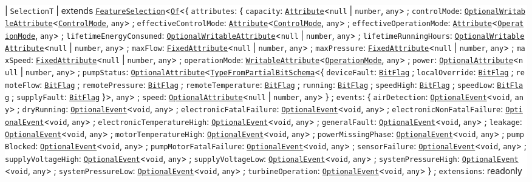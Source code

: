 | `SelectionT` | extends [`FeatureSelection`](../modules/cluster_export.ClusterComposer.md#featureselection)\<[`Of`](cluster_export.ClusterType.Of.md)\<\{ `attributes`: \{ `capacity`: [`Attribute`](cluster_export.Attribute.md)\<``null`` \| `number`, `any`\> ; `controlMode`: [`OptionalWritableAttribute`](cluster_export.OptionalWritableAttribute.md)\<[`ControlMode`](../enums/cluster_export.PumpConfigurationAndControl.ControlMode.md), `any`\> ; `effectiveControlMode`: [`Attribute`](cluster_export.Attribute.md)\<[`ControlMode`](../enums/cluster_export.PumpConfigurationAndControl.ControlMode.md), `any`\> ; `effectiveOperationMode`: [`Attribute`](cluster_export.Attribute.md)\<[`OperationMode`](../enums/cluster_export.PumpConfigurationAndControl.OperationMode.md), `any`\> ; `lifetimeEnergyConsumed`: [`OptionalWritableAttribute`](cluster_export.OptionalWritableAttribute.md)\<``null`` \| `number`, `any`\> ; `lifetimeRunningHours`: [`OptionalWritableAttribute`](cluster_export.OptionalWritableAttribute.md)\<``null`` \| `number`, `any`\> ; `maxFlow`: [`FixedAttribute`](cluster_export.FixedAttribute.md)\<``null`` \| `number`, `any`\> ; `maxPressure`: [`FixedAttribute`](cluster_export.FixedAttribute.md)\<``null`` \| `number`, `any`\> ; `maxSpeed`: [`FixedAttribute`](cluster_export.FixedAttribute.md)\<``null`` \| `number`, `any`\> ; `operationMode`: [`WritableAttribute`](cluster_export.WritableAttribute.md)\<[`OperationMode`](../enums/cluster_export.PumpConfigurationAndControl.OperationMode.md), `any`\> ; `power`: [`OptionalAttribute`](cluster_export.OptionalAttribute.md)\<``null`` \| `number`, `any`\> ; `pumpStatus`: [`OptionalAttribute`](cluster_export.OptionalAttribute.md)\<[`TypeFromPartialBitSchema`](../modules/schema_export.md#typefrompartialbitschema)\<\{ `deviceFault`: [`BitFlag`](../modules/schema_export.md#bitflag) ; `localOverride`: [`BitFlag`](../modules/schema_export.md#bitflag) ; `remoteFlow`: [`BitFlag`](../modules/schema_export.md#bitflag) ; `remotePressure`: [`BitFlag`](../modules/schema_export.md#bitflag) ; `remoteTemperature`: [`BitFlag`](../modules/schema_export.md#bitflag) ; `running`: [`BitFlag`](../modules/schema_export.md#bitflag) ; `speedHigh`: [`BitFlag`](../modules/schema_export.md#bitflag) ; `speedLow`: [`BitFlag`](../modules/schema_export.md#bitflag) ; `supplyFault`: [`BitFlag`](../modules/schema_export.md#bitflag)  }\>, `any`\> ; `speed`: [`OptionalAttribute`](cluster_export.OptionalAttribute.md)\<``null`` \| `number`, `any`\>  } ; `events`: \{ `airDetection`: [`OptionalEvent`](cluster_export.OptionalEvent.md)\<`void`, `any`\> ; `dryRunning`: [`OptionalEvent`](cluster_export.OptionalEvent.md)\<`void`, `any`\> ; `electronicFatalFailure`: [`OptionalEvent`](cluster_export.OptionalEvent.md)\<`void`, `any`\> ; `electronicNonFatalFailure`: [`OptionalEvent`](cluster_export.OptionalEvent.md)\<`void`, `any`\> ; `electronicTemperatureHigh`: [`OptionalEvent`](cluster_export.OptionalEvent.md)\<`void`, `any`\> ; `generalFault`: [`OptionalEvent`](cluster_export.OptionalEvent.md)\<`void`, `any`\> ; `leakage`: [`OptionalEvent`](cluster_export.OptionalEvent.md)\<`void`, `any`\> ; `motorTemperatureHigh`: [`OptionalEvent`](cluster_export.OptionalEvent.md)\<`void`, `any`\> ; `powerMissingPhase`: [`OptionalEvent`](cluster_export.OptionalEvent.md)\<`void`, `any`\> ; `pumpBlocked`: [`OptionalEvent`](cluster_export.OptionalEvent.md)\<`void`, `any`\> ; `pumpMotorFatalFailure`: [`OptionalEvent`](cluster_export.OptionalEvent.md)\<`void`, `any`\> ; `sensorFailure`: [`OptionalEvent`](cluster_export.OptionalEvent.md)\<`void`, `any`\> ; `supplyVoltageHigh`: [`OptionalEvent`](cluster_export.OptionalEvent.md)\<`void`, `any`\> ; `supplyVoltageLow`: [`OptionalEvent`](cluster_export.OptionalEvent.md)\<`void`, `any`\> ; `systemPressureHigh`: [`OptionalEvent`](cluster_export.OptionalEvent.md)\<`void`, `any`\> ; `systemPressureLow`: [`OptionalEvent`](cluster_export.OptionalEvent.md)\<`void`, `any`\> ; `turbineOperation`: [`OptionalEvent`](cluster_export.OptionalEvent.md)\<`void`, `any`\>  } ; `extensions`: readonly